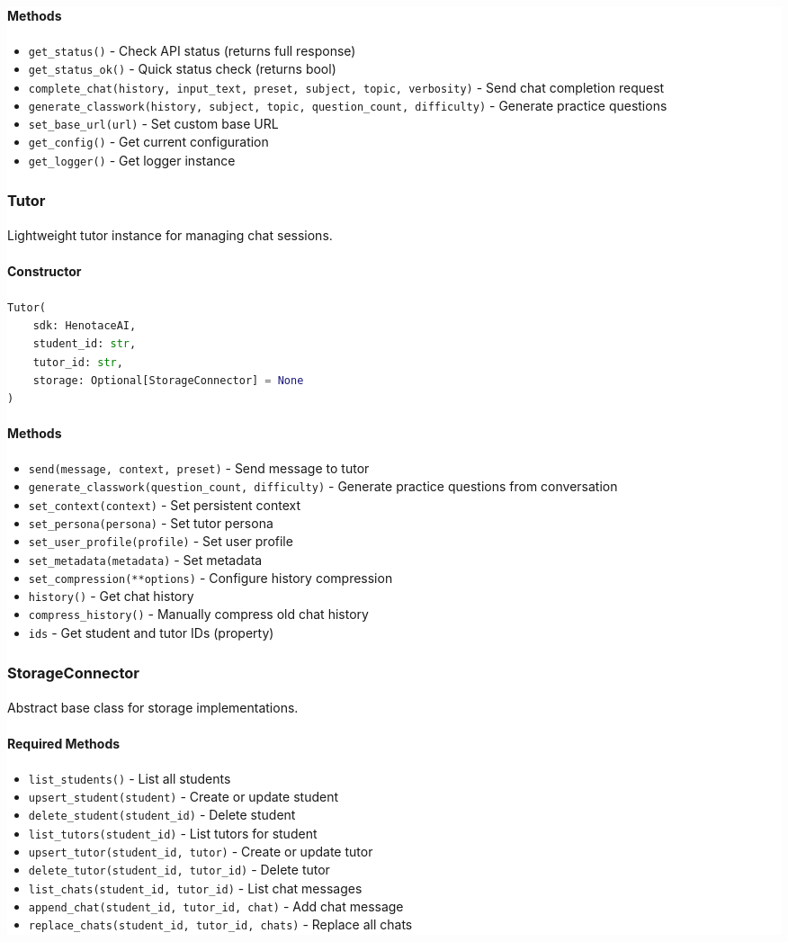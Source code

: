 #### Methods

- `get_status()` - Check API status (returns full response)
- `get_status_ok()` - Quick status check (returns bool)
- `complete_chat(history, input_text, preset, subject, topic, verbosity)` - Send chat completion request
- `generate_classwork(history, subject, topic, question_count, difficulty)` - Generate practice questions
- `set_base_url(url)` - Set custom base URL
- `get_config()` - Get current configuration
- `get_logger()` - Get logger instance

### Tutor

Lightweight tutor instance for managing chat sessions.

#### Constructor

```python
Tutor(
    sdk: HenotaceAI,
    student_id: str,
    tutor_id: str,
    storage: Optional[StorageConnector] = None
)
```

#### Methods

- `send(message, context, preset)` - Send message to tutor
- `generate_classwork(question_count, difficulty)` - Generate practice questions from conversation
- `set_context(context)` - Set persistent context
- `set_persona(persona)` - Set tutor persona
- `set_user_profile(profile)` - Set user profile
- `set_metadata(metadata)` - Set metadata
- `set_compression(**options)` - Configure history compression
- `history()` - Get chat history
- `compress_history()` - Manually compress old chat history
- `ids` - Get student and tutor IDs (property)

### StorageConnector

Abstract base class for storage implementations.

#### Required Methods

- `list_students()` - List all students
- `upsert_student(student)` - Create or update student
- `delete_student(student_id)` - Delete student
- `list_tutors(student_id)` - List tutors for student
- `upsert_tutor(student_id, tutor)` - Create or update tutor
- `delete_tutor(student_id, tutor_id)` - Delete tutor
- `list_chats(student_id, tutor_id)` - List chat messages
- `append_chat(student_id, tutor_id, chat)` - Add chat message
- `replace_chats(student_id, tutor_id, chats)` - Replace all chats
